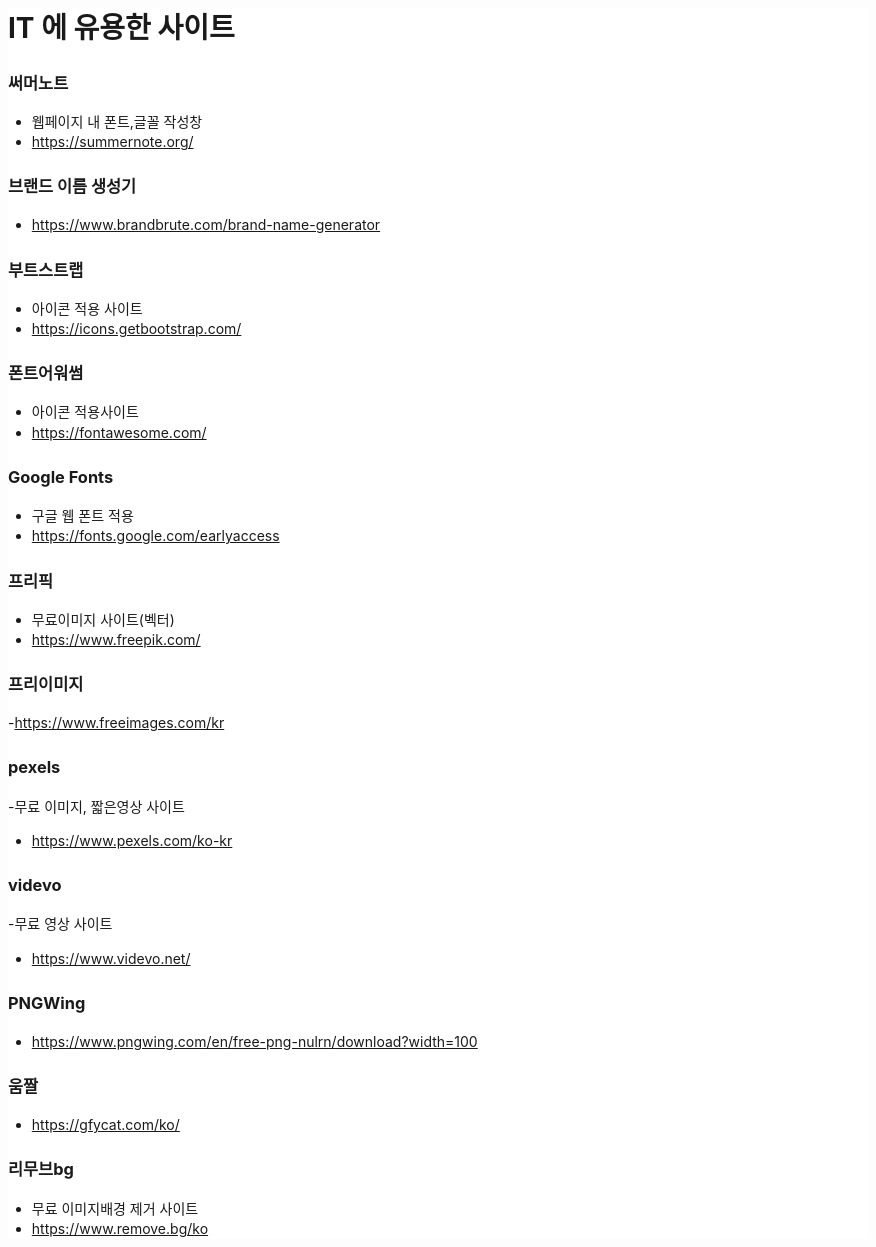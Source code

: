 # IT 에 유용한 사이트

### 써머노트
 - 웹페이지 내 폰트,글꼴 작성창
 - https://summernote.org/

### 브랜드 이름 생성기
- https://www.brandbrute.com/brand-name-generator

### 부트스트랩
 - 아이콘 적용 사이트
 - https://icons.getbootstrap.com/

### 폰트어워썸
 - 아이콘 적용사이트
 - https://fontawesome.com/

### Google Fonts
- 구글 웹 폰트 적용
- https://fonts.google.com/earlyaccess

### 프리픽
 - 무료이미지 사이트(벡터)
 - https://www.freepik.com/

### 프리이미지
-https://www.freeimages.com/kr

### pexels
-무료 이미지, 짧은영상 사이트
- https://www.pexels.com/ko-kr

### videvo
-무료 영상 사이트
- https://www.videvo.net/

### PNGWing
- https://www.pngwing.com/en/free-png-nulrn/download?width=100

### 움짤
- https://gfycat.com/ko/

### 리무브bg
 - 무료 이미지배경 제거 사이트
 - https://www.remove.bg/ko

